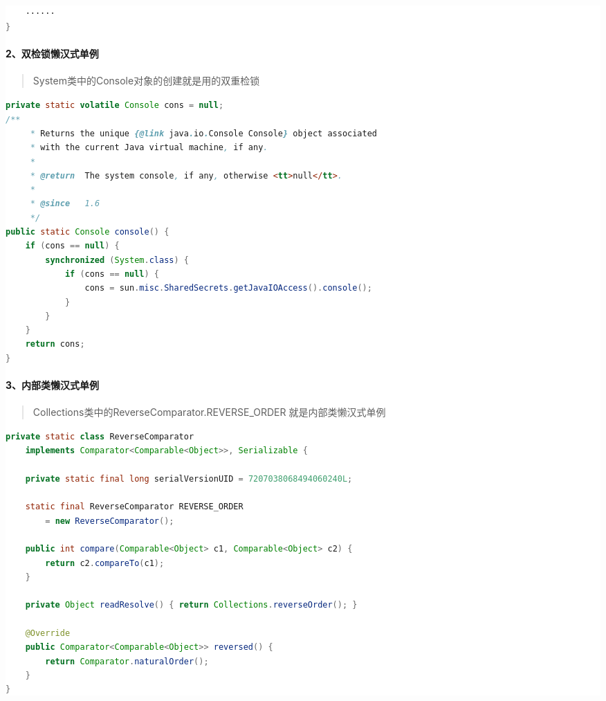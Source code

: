 ```java
    ······
}
```



#### 2、双检锁懒汉式单例

> System类中的Console对象的创建就是用的双重检锁

```java
private static volatile Console cons = null;
/**
     * Returns the unique {@link java.io.Console Console} object associated
     * with the current Java virtual machine, if any.
     *
     * @return  The system console, if any, otherwise <tt>null</tt>.
     *
     * @since   1.6
     */
public static Console console() {
    if (cons == null) {
        synchronized (System.class) {
            if (cons == null) {
                cons = sun.misc.SharedSecrets.getJavaIOAccess().console();
            }
        }
    }
    return cons;
}
```





#### 3、内部类懒汉式单例

> Collections类中的ReverseComparator.REVERSE_ORDER 就是内部类懒汉式单例

```java
private static class ReverseComparator
    implements Comparator<Comparable<Object>>, Serializable {

    private static final long serialVersionUID = 7207038068494060240L;

    static final ReverseComparator REVERSE_ORDER
        = new ReverseComparator();

    public int compare(Comparable<Object> c1, Comparable<Object> c2) {
        return c2.compareTo(c1);
    }

    private Object readResolve() { return Collections.reverseOrder(); }

    @Override
    public Comparator<Comparable<Object>> reversed() {
        return Comparator.naturalOrder();
    }
}
```
